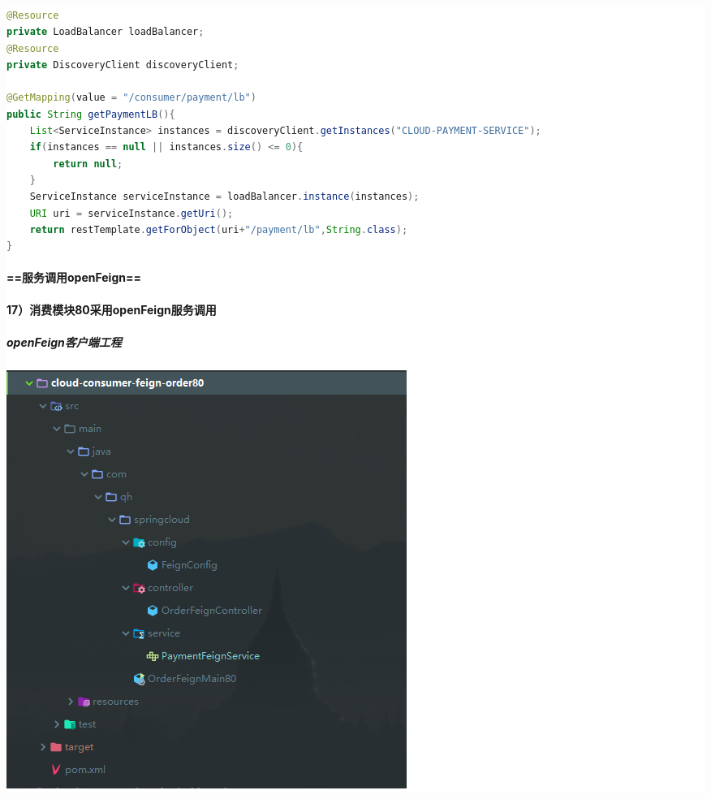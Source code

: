 ```java
@Resource
private LoadBalancer loadBalancer;
@Resource
private DiscoveryClient discoveryClient;

@GetMapping(value = "/consumer/payment/lb")
public String getPaymentLB(){
    List<ServiceInstance> instances = discoveryClient.getInstances("CLOUD-PAYMENT-SERVICE");
    if(instances == null || instances.size() <= 0){
        return null;
    }
    ServiceInstance serviceInstance = loadBalancer.instance(instances);
    URI uri = serviceInstance.getUri();
    return restTemplate.getForObject(uri+"/payment/lb",String.class);
}
```



#### **==服务调用openFeign==**

#### 17）消费模块80采用openFeign服务调用

##### openFeign客户端工程

![image-20211008194639668](assets\image-20211008194639668.png)

